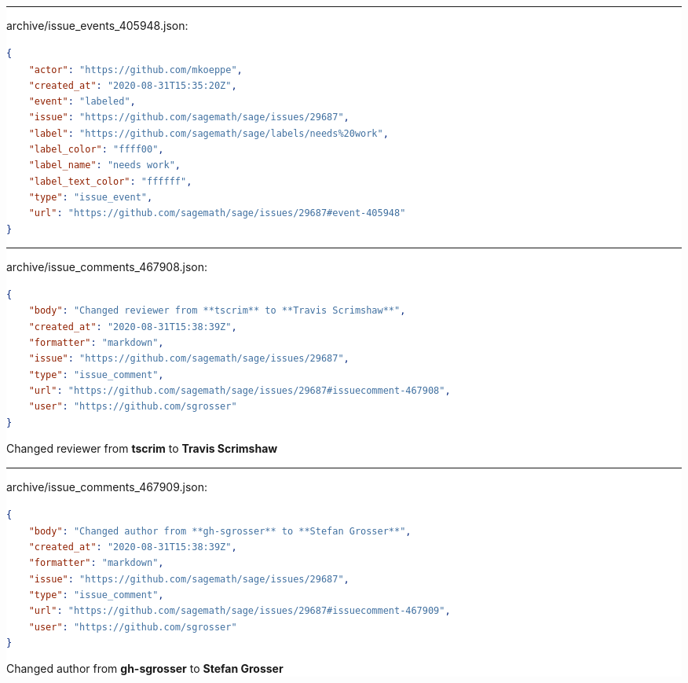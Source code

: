 

---

archive/issue_events_405948.json:
```json
{
    "actor": "https://github.com/mkoeppe",
    "created_at": "2020-08-31T15:35:20Z",
    "event": "labeled",
    "issue": "https://github.com/sagemath/sage/issues/29687",
    "label": "https://github.com/sagemath/sage/labels/needs%20work",
    "label_color": "ffff00",
    "label_name": "needs work",
    "label_text_color": "ffffff",
    "type": "issue_event",
    "url": "https://github.com/sagemath/sage/issues/29687#event-405948"
}
```



---

archive/issue_comments_467908.json:
```json
{
    "body": "Changed reviewer from **tscrim** to **Travis Scrimshaw**",
    "created_at": "2020-08-31T15:38:39Z",
    "formatter": "markdown",
    "issue": "https://github.com/sagemath/sage/issues/29687",
    "type": "issue_comment",
    "url": "https://github.com/sagemath/sage/issues/29687#issuecomment-467908",
    "user": "https://github.com/sgrosser"
}
```

Changed reviewer from **tscrim** to **Travis Scrimshaw**



---

archive/issue_comments_467909.json:
```json
{
    "body": "Changed author from **gh-sgrosser** to **Stefan Grosser**",
    "created_at": "2020-08-31T15:38:39Z",
    "formatter": "markdown",
    "issue": "https://github.com/sagemath/sage/issues/29687",
    "type": "issue_comment",
    "url": "https://github.com/sagemath/sage/issues/29687#issuecomment-467909",
    "user": "https://github.com/sgrosser"
}
```

Changed author from **gh-sgrosser** to **Stefan Grosser**
